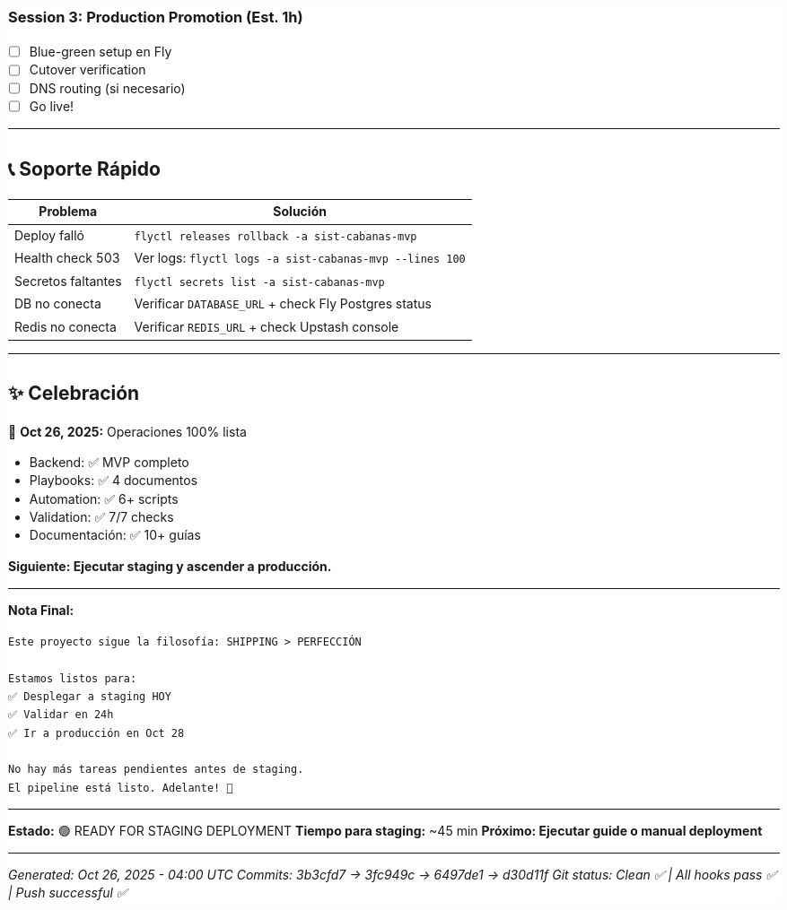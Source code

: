 ### Session 3: Production Promotion (Est. 1h)
- [ ] Blue-green setup en Fly
- [ ] Cutover verification
- [ ] DNS routing (si necesario)
- [ ] Go live!

---

## 📞 Soporte Rápido

| Problema | Solución |
|----------|----------|
| Deploy falló | `flyctl releases rollback -a sist-cabanas-mvp` |
| Health check 503 | Ver logs: `flyctl logs -a sist-cabanas-mvp --lines 100` |
| Secretos faltantes | `flyctl secrets list -a sist-cabanas-mvp` |
| DB no conecta | Verificar `DATABASE_URL` + check Fly Postgres status |
| Redis no conecta | Verificar `REDIS_URL` + check Upstash console |

---

## ✨ Celebración

🎉 **Oct 26, 2025:** Operaciones 100% lista
- Backend: ✅ MVP completo
- Playbooks: ✅ 4 documentos
- Automation: ✅ 6+ scripts
- Validation: ✅ 7/7 checks
- Documentación: ✅ 10+ guías

**Siguiente: Ejecutar staging y ascender a producción.**

---

**Nota Final:**
```
Este proyecto sigue la filosofía: SHIPPING > PERFECCIÓN

Estamos listos para:
✅ Desplegar a staging HOY
✅ Validar en 24h
✅ Ir a producción en Oct 28

No hay más tareas pendientes antes de staging.
El pipeline está listo. Adelante! 🚀
```

---

**Estado:** 🟢 READY FOR STAGING DEPLOYMENT
**Tiempo para staging:** ~45 min
**Próximo: Ejecutar guide o manual deployment**

---

*Generated: Oct 26, 2025 - 04:00 UTC*
*Commits: 3b3cfd7 → 3fc949c → 6497de1 → d30d11f*
*Git status: Clean ✅ | All hooks pass ✅ | Push successful ✅*
